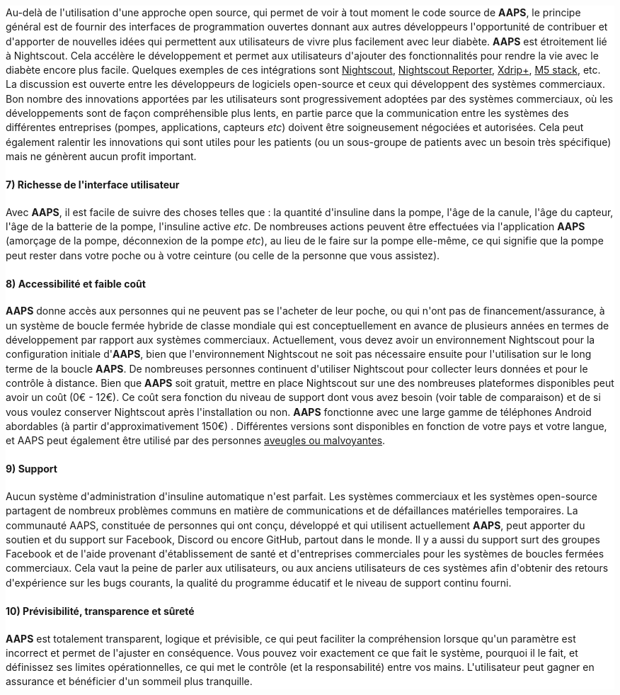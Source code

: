 Au-delà de l'utilisation d'une approche open source, qui permet de voir à tout moment le code source de **AAPS**, le principe général est de fournir des interfaces de programmation ouvertes donnant aux autres développeurs l'opportunité de contribuer et d'apporter de nouvelles idées qui permettent aux utilisateurs de vivre plus facilement avec leur diabète. **AAPS** est étroitement lié à Nightscout. Cela accélère le développement et permet aux utilisateurs d'ajouter des fonctionnalités pour rendre la vie avec le diabète encore plus facile. Quelques exemples de ces intégrations sont [Nightscout](https://nightscout.github.io/), [Nightscout Reporter](https://nightscout-reporter.zreptil.de/), [Xdrip+](https://xdrip.readthedocs.io/en/latest/install/usethedoc/), [M5 stack](https://github.com/mlukasek/M5_NightscoutMon/wiki?fbclid=IwAR1pupoCy-2GuXLS7tIO8HRkOC_536YqSxTK7eF0UrKkM1PuucFYRyPFvd0), etc. La discussion est ouverte entre les développeurs de logiciels open-source et ceux qui développent des systèmes commerciaux. Bon nombre des innovations apportées par les utilisateurs sont progressivement adoptées par des systèmes commerciaux, où les développements sont de façon compréhensible plus lents, en partie parce que la communication entre les systèmes des différentes entreprises (pompes, applications, capteurs _etc_) doivent être soigneusement négociées et autorisées. Cela peut également ralentir les innovations qui sont utiles pour les patients (ou un sous-groupe de patients avec un besoin très spécifique) mais ne génèrent aucun profit important.

#### 7) **Richesse de l'interface utilisateur**
Avec **AAPS**, il est facile de suivre des choses telles que : la quantité d'insuline dans la pompe, l'âge de la canule, l'âge du capteur, l'âge de la batterie de la pompe, l'insuline active _etc_. De nombreuses actions peuvent être effectuées via l'application **AAPS** (amorçage de la pompe, déconnexion de la pompe _etc_), au lieu de le faire sur la pompe elle-même, ce qui signifie que la pompe peut rester dans votre poche ou à votre ceinture (ou celle de la personne que vous assistez).

#### 8) **Accessibilité et faible coût**
**AAPS** donne accès aux personnes qui ne peuvent pas se l'acheter de leur poche, ou qui n'ont pas de financement/assurance, à un système de boucle fermée hybride de classe mondiale qui est conceptuellement en avance de plusieurs années en termes de développement par rapport aux systèmes commerciaux. Actuellement, vous devez avoir un environnement Nightscout pour la configuration initiale d'**AAPS**, bien que l'environnement Nightscout ne soit pas nécessaire ensuite pour l'utilisation sur le long terme de la boucle **AAPS**. De nombreuses personnes continuent d'utiliser Nightscout pour collecter leurs données et pour le contrôle à distance. Bien que **AAPS** soit gratuit, mettre en place Nightscout sur une des nombreuses plateformes disponibles peut avoir un coût (0€ - 12€). Ce coût sera fonction du niveau de support dont vous avez besoin (voir table de comparaison) et de si vous voulez conserver Nightscout après l'installation ou non. **AAPS** fonctionne avec une large gamme de téléphones Android abordables (à partir d'approximativement 150€) . Différentes versions sont disponibles en fonction de votre pays et votre langue, et AAPS peut également être utilisé par des personnes [aveugles ou malvoyantes](#accessibility-for-users-aaps-who-are-partially-or-completely-blind).

#### 9) **Support**
Aucun système d'administration d'insuline automatique n'est parfait. Les systèmes commerciaux et les systèmes open-source partagent de nombreux problèmes communs en matière de communications et de défaillances matérielles temporaires. La communauté AAPS, constituée de personnes qui ont conçu, développé et qui utilisent actuellement **AAPS**, peut apporter du soutien et du support sur Facebook, Discord ou encore GitHub, partout dans le monde. Il y a aussi du support surt des groupes Facebook et de l'aide provenant d'établissement de santé et d'entreprises commerciales pour les systèmes de boucles fermées commerciaux. Cela vaut la peine de parler aux utilisateurs, ou aux anciens utilisateurs de ces systèmes afin d'obtenir des retours d'expérience sur les bugs courants, la qualité du programme éducatif et le niveau de support continu fourni.

#### 10) **Prévisibilité, transparence et sûreté**
**AAPS** est totalement transparent, logique et prévisible, ce qui peut faciliter la compréhension lorsque qu'un paramètre est incorrect et permet de l'ajuster en conséquence. Vous pouvez voir exactement ce que fait le système, pourquoi il le fait, et définissez ses limites opérationnelles, ce qui met le contrôle (et la responsabilité) entre vos mains. L'utilisateur peut gagner en assurance et bénéficier d'un sommeil plus tranquille.
